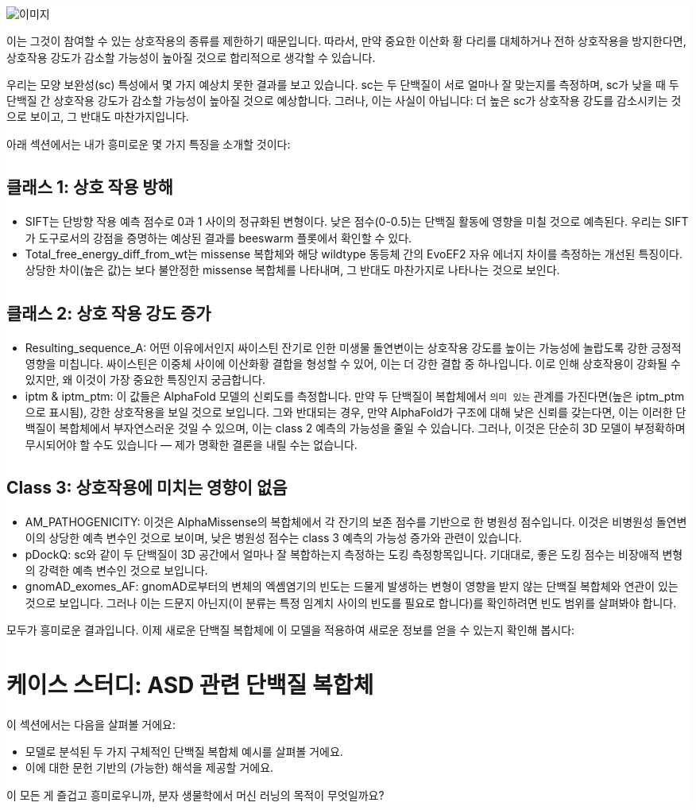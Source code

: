 ![이미지](/assets/img/2024-07-14-HowIPredictedtheEffectofMutationsonProteinInteractionsUsingAlphaFold_12.png)

이는 그것이 참여할 수 있는 상호작용의 종류를 제한하기 때문입니다. 따라서, 만약 중요한 이산화 황 다리를 대체하거나 전하 상호작용을 방지한다면, 상호작용 강도가 감소할 가능성이 높아질 것으로 합리적으로 생각할 수 있습니다.

우리는 모양 보완성(sc) 특성에서 몇 가지 예상치 못한 결과를 보고 있습니다. sc는 두 단백질이 서로 얼마나 잘 맞는지를 측정하며, sc가 낮을 때 두 단백질 간 상호작용 강도가 감소할 가능성이 높아질 것으로 예상합니다. 그러나, 이는 사실이 아닙니다: 더 높은 sc가 상호작용 강도를 감소시키는 것으로 보이고, 그 반대도 마찬가지입니다.

<div class="content-ad"></div>

아래 섹션에서는 내가 흥미로운 몇 가지 특징을 소개할 것이다:

## 클래스 1: 상호 작용 방해

- SIFT는 단방향 작용 예측 점수로 0과 1 사이의 정규화된 변형이다. 낮은 점수(0-0.5)는 단백질 활동에 영향을 미칠 것으로 예측된다. 우리는 SIFT가 도구로서의 강점을 증명하는 예상된 결과를 beeswarm 플롯에서 확인할 수 있다.
- Total_free_energy_diff_from_wt는 missense 복합체와 해당 wildtype 동등체 간의 EvoEF2 자유 에너지 차이를 측정하는 개선된 특징이다. 상당한 차이(높은 값)는 보다 불안정한 missense 복합체를 나타내며, 그 반대도 마찬가지로 나타나는 것으로 보인다.

## 클래스 2: 상호 작용 강도 증가

<div class="content-ad"></div>

- Resulting_sequence_A: 어떤 이유에서인지 싸이스틴 잔기로 인한 미생물 돌연변이는 상호작용 강도를 높이는 가능성에 놀랍도록 강한 긍정적 영향을 미칩니다. 싸이스틴은 이중체 사이에 이산화황 결합을 형성할 수 있어, 이는 더 강한 결합 중 하나입니다. 이로 인해 상호작용이 강화될 수 있지만, 왜 이것이 가장 중요한 특징인지 궁금합니다.
- iptm & iptm_ptm: 이 값들은 AlphaFold 모델의 신뢰도를 측정합니다. 만약 두 단백질이 복합체에서 `의미 있는` 관계를 가진다면(높은 iptm_ptm으로 표시됨), 강한 상호작용을 보일 것으로 보입니다. 그와 반대되는 경우, 만약 AlphaFold가 구조에 대해 낮은 신뢰를 갖는다면, 이는 이러한 단백질이 복합체에서 부자연스러운 것일 수 있으며, 이는 class 2 예측의 가능성을 줄일 수 있습니다. 그러나, 이것은 단순히 3D 모델이 부정확하며 무시되어야 할 수도 있습니다 — 제가 명확한 결론을 내릴 수는 없습니다.

## Class 3: 상호작용에 미치는 영향이 없음

- AM_PATHOGENICITY: 이것은 AlphaMissense의 복합체에서 각 잔기의 보존 점수를 기반으로 한 병원성 점수입니다. 이것은 비병원성 돌연변이의 상당한 예측 변수인 것으로 보이며, 낮은 병원성 점수는 class 3 예측의 가능성 증가와 관련이 있습니다.
- pDockQ: sc와 같이 두 단백질이 3D 공간에서 얼마나 잘 복합하는지 측정하는 도킹 측정항목입니다. 기대대로, 좋은 도킹 점수는 비장애적 변형의 강력한 예측 변수인 것으로 보입니다.
- gnomAD_exomes_AF: gnomAD로부터의 변체의 엑솀염기의 빈도는 드물게 발생하는 변형이 영향을 받지 않는 단백질 복합체와 연관이 있는 것으로 보입니다. 그러나 이는 드문지 아닌지(이 분류는 특정 임계치 사이의 빈도를 필요로 합니다)를 확인하려면 빈도 범위를 살펴봐야 합니다.

모두가 흥미로운 결과입니다. 이제 새로운 단백질 복합체에 이 모델을 적용하여 새로운 정보를 얻을 수 있는지 확인해 봅시다:

<div class="content-ad"></div>

# 케이스 스터디: ASD 관련 단백질 복합체

이 섹션에서는 다음을 살펴볼 거에요:

- 모델로 분석된 두 가지 구체적인 단백질 복합체 예시를 살펴볼 거에요.
- 이에 대한 문헌 기반의 (가능한) 해석을 제공할 거에요.

이 모든 게 즐겁고 흥미로우니까, 분자 생물학에서 머신 러닝의 목적이 무엇일까요?

<div class="content-ad"></div>
